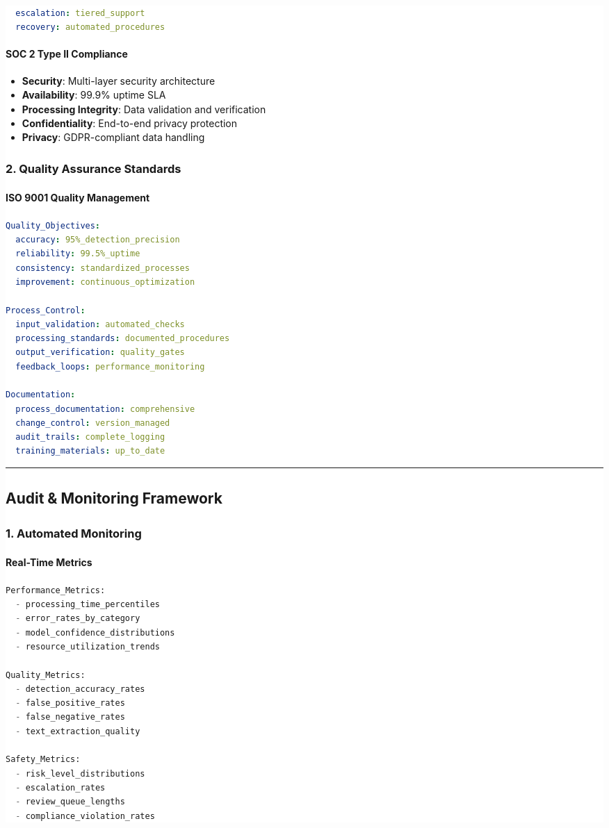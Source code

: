 ```yaml
  escalation: tiered_support
  recovery: automated_procedures
```

#### SOC 2 Type II Compliance
- **Security**: Multi-layer security architecture
- **Availability**: 99.9% uptime SLA
- **Processing Integrity**: Data validation and verification
- **Confidentiality**: End-to-end privacy protection
- **Privacy**: GDPR-compliant data handling

### 2. Quality Assurance Standards

#### ISO 9001 Quality Management
```yaml
Quality_Objectives:
  accuracy: 95%_detection_precision
  reliability: 99.5%_uptime
  consistency: standardized_processes
  improvement: continuous_optimization

Process_Control:
  input_validation: automated_checks
  processing_standards: documented_procedures
  output_verification: quality_gates
  feedback_loops: performance_monitoring

Documentation:
  process_documentation: comprehensive
  change_control: version_managed
  audit_trails: complete_logging
  training_materials: up_to_date
```

---

## Audit & Monitoring Framework

### 1. Automated Monitoring

#### Real-Time Metrics
```python
Performance_Metrics:
  - processing_time_percentiles
  - error_rates_by_category
  - model_confidence_distributions
  - resource_utilization_trends

Quality_Metrics:
  - detection_accuracy_rates
  - false_positive_rates
  - false_negative_rates
  - text_extraction_quality

Safety_Metrics:
  - risk_level_distributions
  - escalation_rates
  - review_queue_lengths
  - compliance_violation_rates
```
